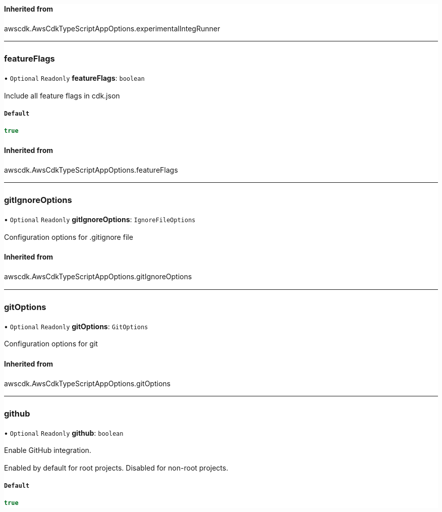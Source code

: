 #### Inherited from

awscdk.AwsCdkTypeScriptAppOptions.experimentalIntegRunner

___

### featureFlags

• `Optional` `Readonly` **featureFlags**: `boolean`

Include all feature flags in cdk.json

**`Default`**

```ts
true
```

#### Inherited from

awscdk.AwsCdkTypeScriptAppOptions.featureFlags

___

### gitIgnoreOptions

• `Optional` `Readonly` **gitIgnoreOptions**: `IgnoreFileOptions`

Configuration options for .gitignore file

#### Inherited from

awscdk.AwsCdkTypeScriptAppOptions.gitIgnoreOptions

___

### gitOptions

• `Optional` `Readonly` **gitOptions**: `GitOptions`

Configuration options for git

#### Inherited from

awscdk.AwsCdkTypeScriptAppOptions.gitOptions

___

### github

• `Optional` `Readonly` **github**: `boolean`

Enable GitHub integration.

Enabled by default for root projects. Disabled for non-root projects.

**`Default`**

```ts
true
```
